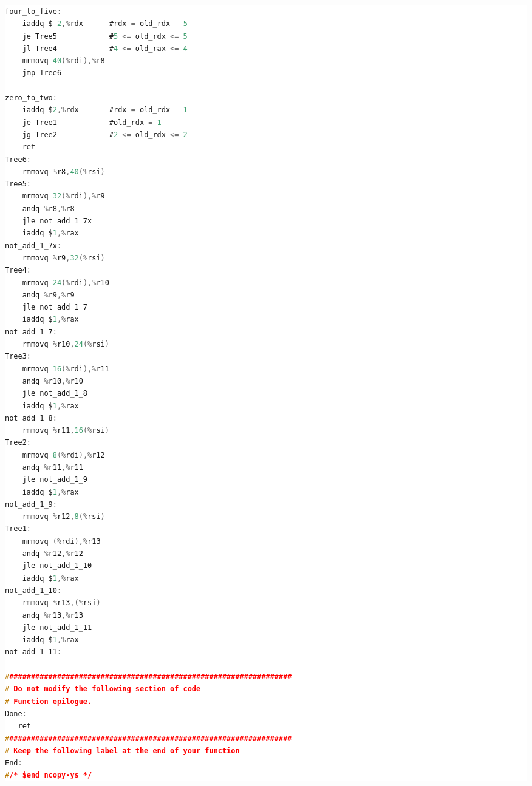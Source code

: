 ```c
four_to_five:
    iaddq $-2,%rdx      #rdx = old_rdx - 5
    je Tree5            #5 <= old_rdx <= 5
    jl Tree4            #4 <= old_rax <= 4
    mrmovq 40(%rdi),%r8
    jmp Tree6

zero_to_two:
    iaddq $2,%rdx       #rdx = old_rdx - 1
    je Tree1            #old_rdx = 1
    jg Tree2            #2 <= old_rdx <= 2
    ret
Tree6:
    rmmovq %r8,40(%rsi)
Tree5:
    mrmovq 32(%rdi),%r9
    andq %r8,%r8
    jle not_add_1_7x
    iaddq $1,%rax
not_add_1_7x:
    rmmovq %r9,32(%rsi)
Tree4:
    mrmovq 24(%rdi),%r10
    andq %r9,%r9
    jle not_add_1_7
    iaddq $1,%rax
not_add_1_7:
    rmmovq %r10,24(%rsi)
Tree3:
    mrmovq 16(%rdi),%r11
    andq %r10,%r10
    jle not_add_1_8
    iaddq $1,%rax
not_add_1_8:
    rmmovq %r11,16(%rsi)
Tree2:
    mrmovq 8(%rdi),%r12
    andq %r11,%r11
    jle not_add_1_9
    iaddq $1,%rax
not_add_1_9:
    rmmovq %r12,8(%rsi)
Tree1:
    mrmovq (%rdi),%r13
    andq %r12,%r12
    jle not_add_1_10
    iaddq $1,%rax
not_add_1_10:
    rmmovq %r13,(%rsi)
    andq %r13,%r13
    jle not_add_1_11
    iaddq $1,%rax
not_add_1_11:

##################################################################
# Do not modify the following section of code
# Function epilogue.
Done:
   ret
##################################################################
# Keep the following label at the end of your function
End:
#/* $end ncopy-ys */
```